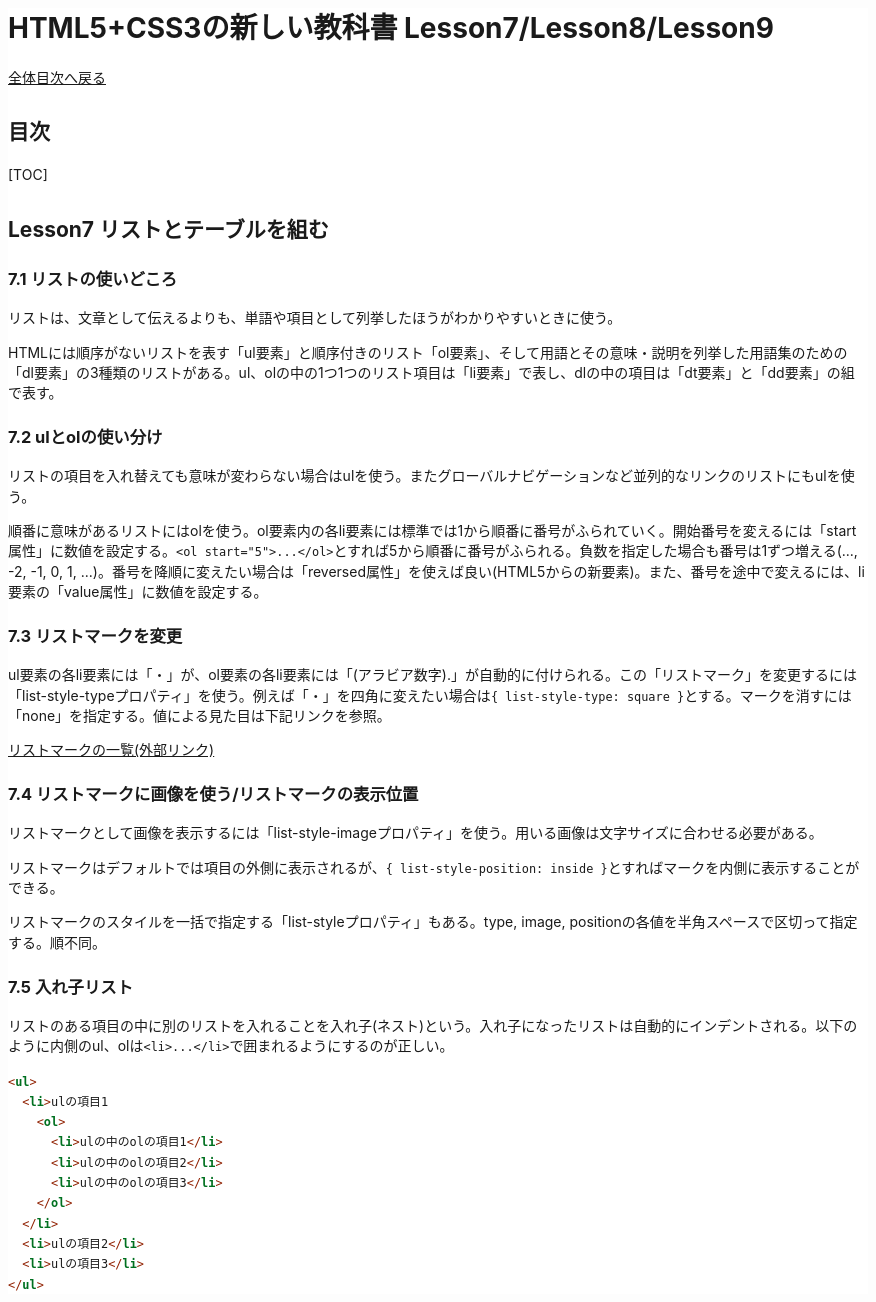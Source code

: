 # HTML5+CSS3の新しい教科書 Lesson7/Lesson8/Lesson9
[全体目次へ戻る](index.md)
## 目次
[TOC]

## Lesson7 リストとテーブルを組む
### 7.1 リストの使いどころ
リストは、文章として伝えるよりも、単語や項目として列挙したほうがわかりやすいときに使う。

HTMLには順序がないリストを表す「ul要素」と順序付きのリスト「ol要素」、そして用語とその意味・説明を列挙した用語集のための「dl要素」の3種類のリストがある。ul、olの中の1つ1つのリスト項目は「li要素」で表し、dlの中の項目は「dt要素」と「dd要素」の組で表す。

### 7.2 ulとolの使い分け
リストの項目を入れ替えても意味が変わらない場合はulを使う。またグローバルナビゲーションなど並列的なリンクのリストにもulを使う。

順番に意味があるリストにはolを使う。ol要素内の各li要素には標準では1から順番に番号がふられていく。開始番号を変えるには「start属性」に数値を設定する。`<ol start="5">...</ol>`とすれば5から順番に番号がふられる。負数を指定した場合も番号は1ずつ増える(..., -2, -1, 0, 1, ...)。番号を降順に変えたい場合は「reversed属性」を使えば良い(HTML5からの新要素)。また、番号を途中で変えるには、li要素の「value属性」に数値を設定する。


### 7.3 リストマークを変更
ul要素の各li要素には「・」が、ol要素の各li要素には「(アラビア数字).」が自動的に付けられる。この「リストマーク」を変更するには「list-style-typeプロパティ」を使う。例えば「・」を四角に変えたい場合は`{ list-style-type: square }`とする。マークを消すには「none」を指定する。値による見た目は下記リンクを参照。

[リストマークの一覧(外部リンク)](https://developer.mozilla.org/ja/docs/Web/CSS/list-style-type)

### 7.4 リストマークに画像を使う/リストマークの表示位置
リストマークとして画像を表示するには「list-style-imageプロパティ」を使う。用いる画像は文字サイズに合わせる必要がある。

リストマークはデフォルトでは項目の外側に表示されるが、`{ list-style-position: inside }`とすればマークを内側に表示することができる。

リストマークのスタイルを一括で指定する「list-styleプロパティ」もある。type, image, positionの各値を半角スペースで区切って指定する。順不同。

### 7.5 入れ子リスト
リストのある項目の中に別のリストを入れることを入れ子(ネスト)という。入れ子になったリストは自動的にインデントされる。以下のように内側のul、olは`<li>...</li>`で囲まれるようにするのが正しい。

```html
<ul>
  <li>ulの項目1
    <ol>
      <li>ulの中のolの項目1</li>
      <li>ulの中のolの項目2</li>
      <li>ulの中のolの項目3</li>
    </ol>
  </li>
  <li>ulの項目2</li>
  <li>ulの項目3</li>
</ul>
```
